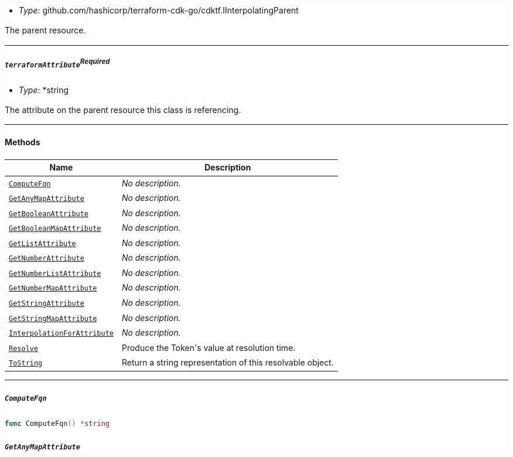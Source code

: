 - *Type:* github.com/hashicorp/terraform-cdk-go/cdktf.IInterpolatingParent

The parent resource.

---

##### `terraformAttribute`<sup>Required</sup> <a name="terraformAttribute" id="@cdktf/provider-newrelic.monitorDowntime.MonitorDowntimeFrequencyDaysOfWeekOutputReference.Initializer.parameter.terraformAttribute"></a>

- *Type:* *string

The attribute on the parent resource this class is referencing.

---

#### Methods <a name="Methods" id="Methods"></a>

| **Name** | **Description** |
| --- | --- |
| <code><a href="#@cdktf/provider-newrelic.monitorDowntime.MonitorDowntimeFrequencyDaysOfWeekOutputReference.computeFqn">ComputeFqn</a></code> | *No description.* |
| <code><a href="#@cdktf/provider-newrelic.monitorDowntime.MonitorDowntimeFrequencyDaysOfWeekOutputReference.getAnyMapAttribute">GetAnyMapAttribute</a></code> | *No description.* |
| <code><a href="#@cdktf/provider-newrelic.monitorDowntime.MonitorDowntimeFrequencyDaysOfWeekOutputReference.getBooleanAttribute">GetBooleanAttribute</a></code> | *No description.* |
| <code><a href="#@cdktf/provider-newrelic.monitorDowntime.MonitorDowntimeFrequencyDaysOfWeekOutputReference.getBooleanMapAttribute">GetBooleanMapAttribute</a></code> | *No description.* |
| <code><a href="#@cdktf/provider-newrelic.monitorDowntime.MonitorDowntimeFrequencyDaysOfWeekOutputReference.getListAttribute">GetListAttribute</a></code> | *No description.* |
| <code><a href="#@cdktf/provider-newrelic.monitorDowntime.MonitorDowntimeFrequencyDaysOfWeekOutputReference.getNumberAttribute">GetNumberAttribute</a></code> | *No description.* |
| <code><a href="#@cdktf/provider-newrelic.monitorDowntime.MonitorDowntimeFrequencyDaysOfWeekOutputReference.getNumberListAttribute">GetNumberListAttribute</a></code> | *No description.* |
| <code><a href="#@cdktf/provider-newrelic.monitorDowntime.MonitorDowntimeFrequencyDaysOfWeekOutputReference.getNumberMapAttribute">GetNumberMapAttribute</a></code> | *No description.* |
| <code><a href="#@cdktf/provider-newrelic.monitorDowntime.MonitorDowntimeFrequencyDaysOfWeekOutputReference.getStringAttribute">GetStringAttribute</a></code> | *No description.* |
| <code><a href="#@cdktf/provider-newrelic.monitorDowntime.MonitorDowntimeFrequencyDaysOfWeekOutputReference.getStringMapAttribute">GetStringMapAttribute</a></code> | *No description.* |
| <code><a href="#@cdktf/provider-newrelic.monitorDowntime.MonitorDowntimeFrequencyDaysOfWeekOutputReference.interpolationForAttribute">InterpolationForAttribute</a></code> | *No description.* |
| <code><a href="#@cdktf/provider-newrelic.monitorDowntime.MonitorDowntimeFrequencyDaysOfWeekOutputReference.resolve">Resolve</a></code> | Produce the Token's value at resolution time. |
| <code><a href="#@cdktf/provider-newrelic.monitorDowntime.MonitorDowntimeFrequencyDaysOfWeekOutputReference.toString">ToString</a></code> | Return a string representation of this resolvable object. |

---

##### `ComputeFqn` <a name="ComputeFqn" id="@cdktf/provider-newrelic.monitorDowntime.MonitorDowntimeFrequencyDaysOfWeekOutputReference.computeFqn"></a>

```go
func ComputeFqn() *string
```

##### `GetAnyMapAttribute` <a name="GetAnyMapAttribute" id="@cdktf/provider-newrelic.monitorDowntime.MonitorDowntimeFrequencyDaysOfWeekOutputReference.getAnyMapAttribute"></a>
